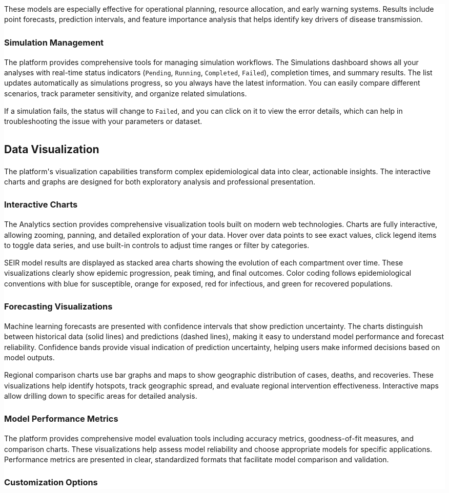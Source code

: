 These models are especially effective for operational planning, resource allocation, and early warning systems. Results include point forecasts, prediction intervals, and feature importance analysis that helps identify key drivers of disease transmission.

### Simulation Management

The platform provides comprehensive tools for managing simulation workflows. The Simulations dashboard shows all your analyses with real-time status indicators (`Pending`, `Running`, `Completed`, `Failed`), completion times, and summary results. The list updates automatically as simulations progress, so you always have the latest information. You can easily compare different scenarios, track parameter sensitivity, and organize related simulations.

If a simulation fails, the status will change to `Failed`, and you can click on it to view the error details, which can help in troubleshooting the issue with your parameters or dataset.

## Data Visualization

The platform's visualization capabilities transform complex epidemiological data into clear, actionable insights. The interactive charts and graphs are designed for both exploratory analysis and professional presentation.

### Interactive Charts

The Analytics section provides comprehensive visualization tools built on modern web technologies. Charts are fully interactive, allowing zooming, panning, and detailed exploration of your data. Hover over data points to see exact values, click legend items to toggle data series, and use built-in controls to adjust time ranges or filter by categories.

SEIR model results are displayed as stacked area charts showing the evolution of each compartment over time. These visualizations clearly show epidemic progression, peak timing, and final outcomes. Color coding follows epidemiological conventions with blue for susceptible, orange for exposed, red for infectious, and green for recovered populations.

### Forecasting Visualizations

Machine learning forecasts are presented with confidence intervals that show prediction uncertainty. The charts distinguish between historical data (solid lines) and predictions (dashed lines), making it easy to understand model performance and forecast reliability. Confidence bands provide visual indication of prediction uncertainty, helping users make informed decisions based on model outputs.

Regional comparison charts use bar graphs and maps to show geographic distribution of cases, deaths, and recoveries. These visualizations help identify hotspots, track geographic spread, and evaluate regional intervention effectiveness. Interactive maps allow drilling down to specific areas for detailed analysis.

### Model Performance Metrics

The platform provides comprehensive model evaluation tools including accuracy metrics, goodness-of-fit measures, and comparison charts. These visualizations help assess model reliability and choose appropriate models for specific applications. Performance metrics are presented in clear, standardized formats that facilitate model comparison and validation.

### Customization Options
